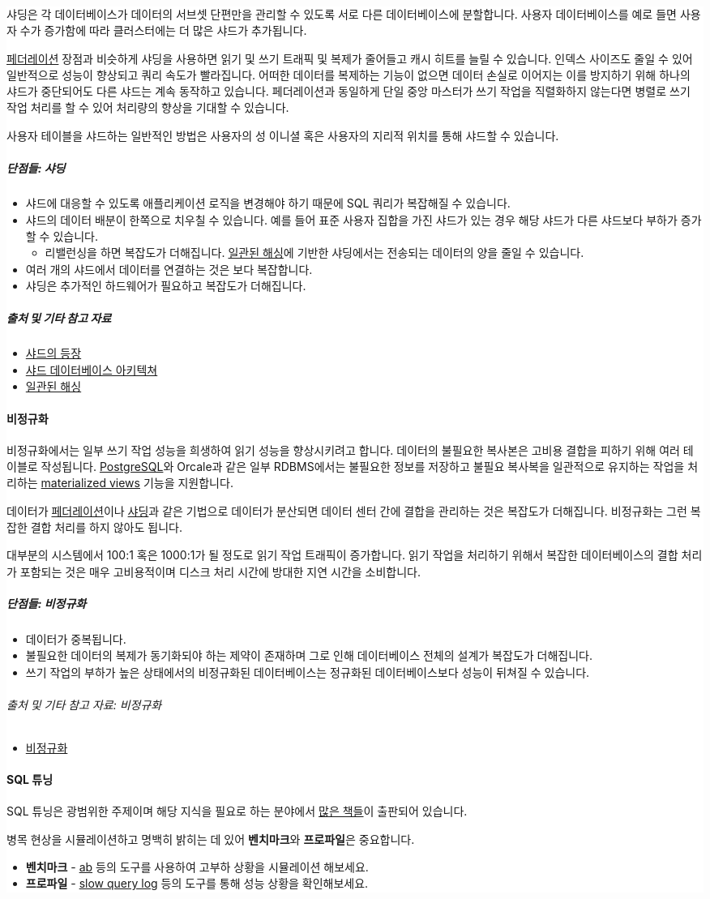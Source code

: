 샤딩은 각 데이터베이스가 데이터의 서브셋 단편만을 관리할 수 있도록 서로 다른 데이터베이스에 분할합니다. 사용자 데이터베이스를 예로 들면 사용자 수가 증가함에 따라 클러스터에는 더 많은 샤드가 추가됩니다.

[페더레이션](#페더레이션) 장점과 비슷하게 샤딩을 사용하면 읽기 및 쓰기 트래픽 및 복제가 줄어들고 캐시 히트를 늘릴 수 있습니다. 인덱스 사이즈도 줄일 수 있어 일반적으로 성능이 향상되고 쿼리 속도가 빨라집니다. 어떠한 데이터를 복제하는 기능이 없으면 데이터 손실로 이어지는 이를 방지하기 위해 하나의 샤드가 중단되어도 다른 샤드는 계속 동작하고 있습니다. 페더레이션과 동일하게 단일 중앙 마스터가 쓰기 작업을 직렬화하지 않는다면 병렬로 쓰기 작업 처리를 할 수 있어 처리량의 향상을 기대할 수 있습니다.

사용자 테이블을 샤드하는 일반적인 방법은 사용자의 성 이니셜 혹은 사용자의 지리적 위치를 통해 샤드할 수 있습니다.

##### 단점들: 샤딩

* 샤드에 대응할 수 있도록 애플리케이션 로직을 변경해야 하기 때문에 SQL 쿼리가 복잡해질 수 있습니다.
* 샤드의 데이터 배분이 한쪽으로 치우칠 수 있습니다. 예를 들어 표준 사용자 집합을 가진 샤드가 있는 경우 해당 샤드가 다른 샤드보다 부하가 증가할 수 있습니다.
    * 리밸런싱을 하면 복잡도가 더해집니다. [일관된 해싱](http://www.paperplanes.de/2011/12/9/the-magic-of-consistent-hashing.html)에 기반한 샤딩에서는 전송되는 데이터의 양을 줄일 수 있습니다.
* 여러 개의 샤드에서 데이터를 연결하는 것은 보다 복잡합니다.
* 샤딩은 추가적인 하드웨어가 필요하고 복잡도가 더해집니다.

##### 출처 및 기타 참고 자료

* [샤드의 등장](http://highscalability.com/blog/2009/8/6/an-unorthodox-approach-to-database-design-the-coming-of-the.html)
* [샤드 데이터베이스 아키텍쳐](https://en.wikipedia.org/wiki/Shard_(database_architecture))
* [일관된 해싱](http://www.paperplanes.de/2011/12/9/the-magic-of-consistent-hashing.html)

#### 비정규화

비정규화에서는 일부 쓰기 작업 성능을 희생하여 읽기 성능을 향상시키려고 합니다. 데이터의 불필요한 복사본은 고비용 결합을 피하기 위해 여러 테이블로 작성됩니다. [PostgreSQL](https://en.wikipedia.org/wiki/PostgreSQL)와 Orcale과 같은 일부 RDBMS에서는 불필요한 정보를 저장하고 불필요 복사복을 일관적으로 유지하는 작업을 처리하는 [materialized views](https://en.wikipedia.org/wiki/Materialized_view) 기능을 지원합니다.

데이터가 [페더레이션](#페더레이션)이나 [샤딩](#샤딩)과 같은 기법으로 데이터가 분산되면 데이터 센터 간에 결합을 관리하는 것은 복잡도가 더해집니다. 비정규화는 그런 복잡한 결합 처리를 하지 않아도 됩니다.

대부분의 시스템에서 100:1 혹은 1000:1가 될 정도로 읽기 작업 트래픽이 증가합니다. 읽기 작업을 처리하기 위해서 복잡한 데이터베이스의 결합 처리가 포함되는 것은 매우 고비용적이며 디스크 처리 시간에 방대한 지연 시간을 소비합니다.

##### 단점들: 비정규화

* 데이터가 중복됩니다.
* 불필요한 데이터의 복제가 동기화되야 하는 제약이 존재하며 그로 인해 데이터베이스 전체의 설계가 복잡도가 더해집니다.
* 쓰기 작업의 부하가 높은 상태에서의 비정규화된 데이터베이스는 정규화된 데이터베이스보다 성능이 뒤쳐질 수 있습니다.

###### 출처 및 기타 참고 자료: 비정규화

* [비정규화](https://en.wikipedia.org/wiki/Denormalization)

#### SQL 튜닝

SQL 튜닝은 광범위한 주제이며 해당 지식을 필요로 하는 분야에서 [많은 책들](https://www.amazon.com/s/ref=nb_sb_noss_2?url=search-alias%3Daps&field-keywords=sql+tuning)이 출판되어 있습니다.

병목 현상을 시뮬레이션하고 명백히 밝히는 데 있어 **벤치마크**와 **프로파일**은 중요합니다.

* **벤치마크** - [ab](http://httpd.apache.org/docs/2.2/programs/ab.html) 등의 도구를 사용하여 고부하 상황을 시뮬레이션 해보세요.
* **프로파일** - [slow query log](http://dev.mysql.com/doc/refman/5.7/en/slow-query-log.html) 등의 도구를 통해 성능 상황을 확인해보세요.
